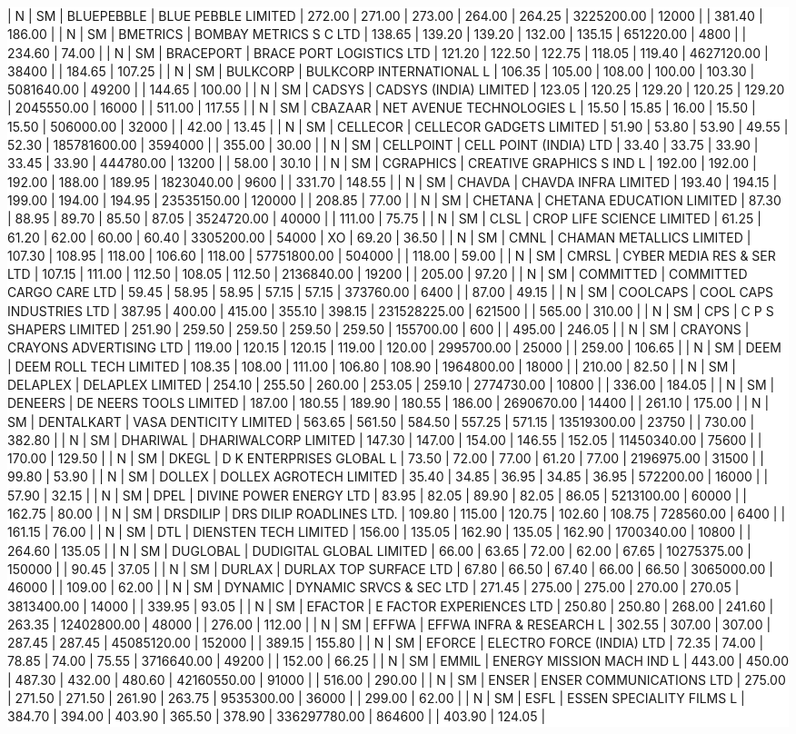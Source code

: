 | N | SM | BLUEPEBBLE | BLUE PEBBLE LIMITED | 272.00 | 271.00 | 273.00 | 264.00 | 264.25 | 3225200.00 | 12000 |  | 381.40 | 186.00 |
| N | SM | BMETRICS | BOMBAY METRICS S C LTD | 138.65 | 139.20 | 139.20 | 132.00 | 135.15 | 651220.00 | 4800 |  | 234.60 | 74.00 |
| N | SM | BRACEPORT | BRACE PORT LOGISTICS LTD | 121.20 | 122.50 | 122.75 | 118.05 | 119.40 | 4627120.00 | 38400 |  | 184.65 | 107.25 |
| N | SM | BULKCORP | BULKCORP INTERNATIONAL L | 106.35 | 105.00 | 108.00 | 100.00 | 103.30 | 5081640.00 | 49200 |  | 144.65 | 100.00 |
| N | SM | CADSYS | CADSYS (INDIA) LIMITED | 123.05 | 120.25 | 129.20 | 120.25 | 129.20 | 2045550.00 | 16000 |  | 511.00 | 117.55 |
| N | SM | CBAZAAR | NET AVENUE TECHNOLOGIES L | 15.50 | 15.85 | 16.00 | 15.50 | 15.50 | 506000.00 | 32000 |  | 42.00 | 13.45 |
| N | SM | CELLECOR | CELLECOR GADGETS LIMITED | 51.90 | 53.80 | 53.90 | 49.55 | 52.30 | 185781600.00 | 3594000 |  | 355.00 | 30.00 |
| N | SM | CELLPOINT | CELL POINT (INDIA) LTD | 33.40 | 33.75 | 33.90 | 33.45 | 33.90 | 444780.00 | 13200 |  | 58.00 | 30.10 |
| N | SM | CGRAPHICS | CREATIVE GRAPHICS S IND L | 192.00 | 192.00 | 192.00 | 188.00 | 189.95 | 1823040.00 | 9600 |  | 331.70 | 148.55 |
| N | SM | CHAVDA | CHAVDA INFRA LIMITED | 193.40 | 194.15 | 199.00 | 194.00 | 194.95 | 23535150.00 | 120000 |  | 208.85 | 77.00 |
| N | SM | CHETANA | CHETANA EDUCATION LIMITED | 87.30 | 88.95 | 89.70 | 85.50 | 87.05 | 3524720.00 | 40000 |  | 111.00 | 75.75 |
| N | SM | CLSL | CROP LIFE SCIENCE LIMITED | 61.25 | 61.20 | 62.00 | 60.00 | 60.40 | 3305200.00 | 54000 | XO | 69.20 | 36.50 |
| N | SM | CMNL | CHAMAN METALLICS LIMITED | 107.30 | 108.95 | 118.00 | 106.60 | 118.00 | 57751800.00 | 504000 |  | 118.00 | 59.00 |
| N | SM | CMRSL | CYBER MEDIA RES & SER LTD | 107.15 | 111.00 | 112.50 | 108.05 | 112.50 | 2136840.00 | 19200 |  | 205.00 | 97.20 |
| N | SM | COMMITTED | COMMITTED CARGO CARE LTD | 59.45 | 58.95 | 58.95 | 57.15 | 57.15 | 373760.00 | 6400 |  | 87.00 | 49.15 |
| N | SM | COOLCAPS | COOL CAPS INDUSTRIES LTD | 387.95 | 400.00 | 415.00 | 355.10 | 398.15 | 231528225.00 | 621500 |  | 565.00 | 310.00 |
| N | SM | CPS | C P S SHAPERS LIMITED | 251.90 | 259.50 | 259.50 | 259.50 | 259.50 | 155700.00 | 600 |  | 495.00 | 246.05 |
| N | SM | CRAYONS | CRAYONS ADVERTISING LTD | 119.00 | 120.15 | 120.15 | 119.00 | 120.00 | 2995700.00 | 25000 |  | 259.00 | 106.65 |
| N | SM | DEEM | DEEM ROLL TECH LIMITED | 108.35 | 108.00 | 111.00 | 106.80 | 108.90 | 1964800.00 | 18000 |  | 210.00 | 82.50 |
| N | SM | DELAPLEX | DELAPLEX LIMITED | 254.10 | 255.50 | 260.00 | 253.05 | 259.10 | 2774730.00 | 10800 |  | 336.00 | 184.05 |
| N | SM | DENEERS | DE NEERS TOOLS LIMITED | 187.00 | 180.55 | 189.90 | 180.55 | 186.00 | 2690670.00 | 14400 |  | 261.10 | 175.00 |
| N | SM | DENTALKART | VASA DENTICITY LIMITED | 563.65 | 561.50 | 584.50 | 557.25 | 571.15 | 13519300.00 | 23750 |  | 730.00 | 382.80 |
| N | SM | DHARIWAL | DHARIWALCORP LIMITED | 147.30 | 147.00 | 154.00 | 146.55 | 152.05 | 11450340.00 | 75600 |  | 170.00 | 129.50 |
| N | SM | DKEGL | D K ENTERPRISES GLOBAL L | 73.50 | 72.00 | 77.00 | 61.20 | 77.00 | 2196975.00 | 31500 |  | 99.80 | 53.90 |
| N | SM | DOLLEX | DOLLEX AGROTECH LIMITED | 35.40 | 34.85 | 36.95 | 34.85 | 36.95 | 572200.00 | 16000 |  | 57.90 | 32.15 |
| N | SM | DPEL | DIVINE POWER ENERGY LTD | 83.95 | 82.05 | 89.90 | 82.05 | 86.05 | 5213100.00 | 60000 |  | 162.75 | 80.00 |
| N | SM | DRSDILIP | DRS DILIP ROADLINES LTD. | 109.80 | 115.00 | 120.75 | 102.60 | 108.75 | 728560.00 | 6400 |  | 161.15 | 76.00 |
| N | SM | DTL | DIENSTEN TECH LIMITED | 156.00 | 135.05 | 162.90 | 135.05 | 162.90 | 1700340.00 | 10800 |  | 264.60 | 135.05 |
| N | SM | DUGLOBAL | DUDIGITAL GLOBAL LIMITED | 66.00 | 63.65 | 72.00 | 62.00 | 67.65 | 10275375.00 | 150000 |  | 90.45 | 37.05 |
| N | SM | DURLAX | DURLAX TOP SURFACE LTD | 67.80 | 66.50 | 67.40 | 66.00 | 66.50 | 3065000.00 | 46000 |  | 109.00 | 62.00 |
| N | SM | DYNAMIC | DYNAMIC SRVCS & SEC LTD | 271.45 | 275.00 | 275.00 | 270.00 | 270.05 | 3813400.00 | 14000 |  | 339.95 | 93.05 |
| N | SM | EFACTOR | E FACTOR EXPERIENCES LTD | 250.80 | 250.80 | 268.00 | 241.60 | 263.35 | 12402800.00 | 48000 |  | 276.00 | 112.00 |
| N | SM | EFFWA | EFFWA INFRA & RESEARCH L | 302.55 | 307.00 | 307.00 | 287.45 | 287.45 | 45085120.00 | 152000 |  | 389.15 | 155.80 |
| N | SM | EFORCE | ELECTRO FORCE (INDIA) LTD | 72.35 | 74.00 | 78.85 | 74.00 | 75.55 | 3716640.00 | 49200 |  | 152.00 | 66.25 |
| N | SM | EMMIL | ENERGY MISSION MACH IND L | 443.00 | 450.00 | 487.30 | 432.00 | 480.60 | 42160550.00 | 91000 |  | 516.00 | 290.00 |
| N | SM | ENSER | ENSER COMMUNICATIONS LTD | 275.00 | 271.50 | 271.50 | 261.90 | 263.75 | 9535300.00 | 36000 |  | 299.00 | 62.00 |
| N | SM | ESFL | ESSEN SPECIALITY FILMS L | 384.70 | 394.00 | 403.90 | 365.50 | 378.90 | 336297780.00 | 864600 |  | 403.90 | 124.05 |